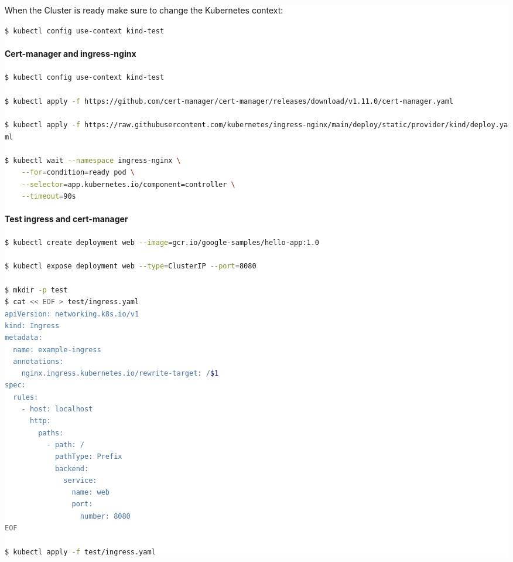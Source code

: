 When the Cluster is ready make sure to change the Kubernetes context:

```bash
$ kubectl config use-context kind-test
```

#### Cert-manager and ingress-nginx

```bash
$ kubectl config use-context kind-test

$ kubectl apply -f https://github.com/cert-manager/cert-manager/releases/download/v1.11.0/cert-manager.yaml

$ kubectl apply -f https://raw.githubusercontent.com/kubernetes/ingress-nginx/main/deploy/static/provider/kind/deploy.yaml

$ kubectl wait --namespace ingress-nginx \
	--for=condition=ready pod \
	--selector=app.kubernetes.io/component=controller \
	--timeout=90s
```

#### Test ingress and cert-manager

```bash
$ kubectl create deployment web --image=gcr.io/google-samples/hello-app:1.0

$ kubectl expose deployment web --type=ClusterIP --port=8080

$ mkdir -p test
$ cat << EOF > test/ingress.yaml
apiVersion: networking.k8s.io/v1
kind: Ingress
metadata:
  name: example-ingress
  annotations:
    nginx.ingress.kubernetes.io/rewrite-target: /$1
spec:
  rules:
    - host: localhost
      http:
        paths:
          - path: /
            pathType: Prefix
            backend:
              service:
                name: web
                port:
                  number: 8080
EOF

$ kubectl apply -f test/ingress.yaml
```
